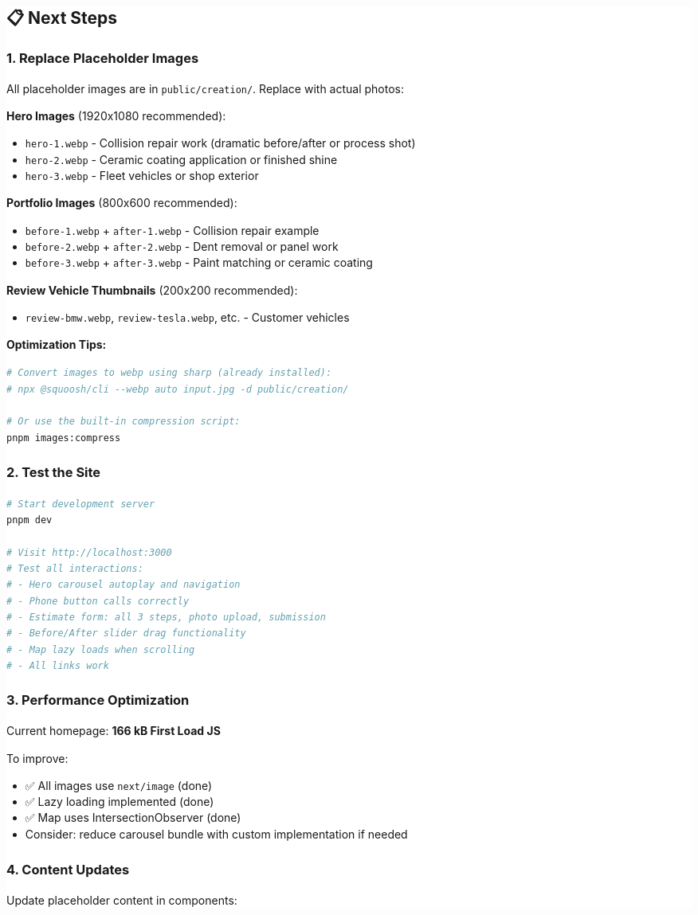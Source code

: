 
## 📋 Next Steps

### 1. **Replace Placeholder Images**
All placeholder images are in `public/creation/`. Replace with actual photos:

**Hero Images** (1920x1080 recommended):
- `hero-1.webp` - Collision repair work (dramatic before/after or process shot)
- `hero-2.webp` - Ceramic coating application or finished shine
- `hero-3.webp` - Fleet vehicles or shop exterior

**Portfolio Images** (800x600 recommended):
- `before-1.webp` + `after-1.webp` - Collision repair example
- `before-2.webp` + `after-2.webp` - Dent removal or panel work
- `before-3.webp` + `after-3.webp` - Paint matching or ceramic coating

**Review Vehicle Thumbnails** (200x200 recommended):
- `review-bmw.webp`, `review-tesla.webp`, etc. - Customer vehicles

**Optimization Tips:**
```bash
# Convert images to webp using sharp (already installed):
# npx @squoosh/cli --webp auto input.jpg -d public/creation/

# Or use the built-in compression script:
pnpm images:compress
```

### 2. **Test the Site**
```bash
# Start development server
pnpm dev

# Visit http://localhost:3000
# Test all interactions:
# - Hero carousel autoplay and navigation
# - Phone button calls correctly
# - Estimate form: all 3 steps, photo upload, submission
# - Before/After slider drag functionality
# - Map lazy loads when scrolling
# - All links work
```

### 3. **Performance Optimization**
Current homepage: **166 kB First Load JS**

To improve:
- ✅ All images use `next/image` (done)
- ✅ Lazy loading implemented (done)
- ✅ Map uses IntersectionObserver (done)
- Consider: reduce carousel bundle with custom implementation if needed

### 4. **Content Updates**
Update placeholder content in components:
